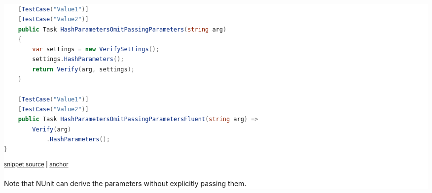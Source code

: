 ```cs
    [TestCase("Value1")]
    [TestCase("Value2")]
    public Task HashParametersOmitPassingParameters(string arg)
    {
        var settings = new VerifySettings();
        settings.HashParameters();
        return Verify(arg, settings);
    }

    [TestCase("Value1")]
    [TestCase("Value2")]
    public Task HashParametersOmitPassingParametersFluent(string arg) =>
        Verify(arg)
            .HashParameters();
}
```
<sup><a href='/src/Verify.NUnit.Tests/Snippets/ParametersHashSample.cs#L1-L38' title='Snippet source file'>snippet source</a> | <a href='#snippet-UseParametersHashNunit' title='Start of snippet'>anchor</a></sup>


Note that NUnit can derive the parameters without explicitly passing them.
